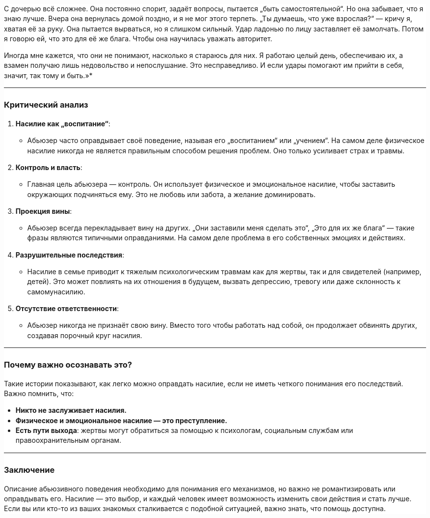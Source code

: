 С дочерью всё сложнее. Она постоянно спорит, задаёт вопросы, пытается „быть самостоятельной“. Но она забывает, что я знаю лучше. Вчера она вернулась домой поздно, и я не мог этого терпеть. „Ты думаешь, что уже взрослая?“ — кричу я, хватая её за руку. Она пытается вырваться, но я слишком сильный. Удар ладонью по лицу заставляет её замолчать. Потом я говорю ей, что это для её же блага. Чтобы она научилась уважать авторитет.

Иногда мне кажется, что они не понимают, насколько я стараюсь для них. Я работаю целый день, обеспечиваю их, а взамен получаю лишь недовольство и непослушание. Это несправедливо. И если удары помогают им прийти в себя, значит, так тому и быть.»*

---

### Критический анализ

1. **Насилие как „воспитание“**:
   - Абьюзер часто оправдывает своё поведение, называя его „воспитанием“ или „учением“. На самом деле физическое насилие никогда не является правильным способом решения проблем. Оно только усиливает страх и травмы.

2. **Контроль и власть**:
   - Главная цель абьюзера — контроль. Он использует физическое и эмоциональное насилие, чтобы заставить окружающих подчиняться ему. Это не любовь или забота, а желание доминировать.

3. **Проекция вины**:
   - Абьюзер всегда перекладывает вину на других. „Они заставили меня сделать это“, „Это для их же блага“ — такие фразы являются типичными оправданиями. На самом деле проблема в его собственных эмоциях и действиях.

4. **Разрушительные последствия**:
   - Насилие в семье приводит к тяжелым психологическим травмам как для жертвы, так и для свидетелей (например, детей). Это может повлиять на их отношения в будущем, вызвать депрессию, тревогу или даже склонность к самомунасилию.

5. **Отсутствие ответственности**:
   - Абьюзер никогда не признаёт свою вину. Вместо того чтобы работать над собой, он продолжает обвинять других, создавая порочный круг насилия.

---

### Почему важно осознавать это?

Такие истории показывают, как легко можно оправдать насилие, если не иметь четкого понимания его последствий. Важно помнить, что:

- **Никто не заслуживает насилия.**
- **Физическое и эмоциональное насилие — это преступление.**
- **Есть пути выхода**: жертвы могут обратиться за помощью к психологам, социальным службам или правоохранительным органам.

---

### Заключение

Описание абьюзивного поведения необходимо для понимания его механизмов, но важно не романтизировать или оправдывать его. Насилие — это выбор, и каждый человек имеет возможность изменить свои действия и стать лучше. Если вы или кто-то из ваших знакомых сталкивается с подобной ситуацией, важно знать, что помощь доступна.
